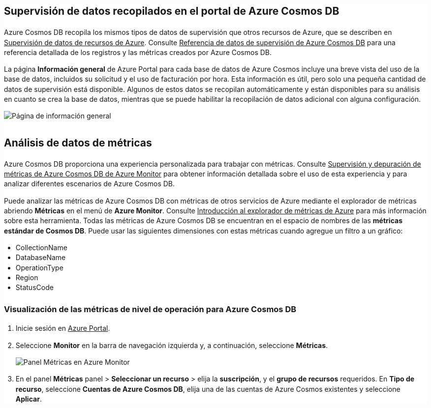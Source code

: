 ## <a name="monitor-data-collected-from-azure-cosmos-db-portal"></a><a id="monitoring-from-azure-cosmos-db"></a> Supervisión de datos recopilados en el portal de Azure Cosmos DB

Azure Cosmos DB recopila los mismos tipos de datos de supervisión que otros recursos de Azure, que se describen en [Supervisión de datos de recursos de Azure](../azure-monitor/insights/monitor-azure-resource.md#monitoring-data). Consulte [Referencia de datos de supervisión de Azure Cosmos DB](monitor-cosmos-db-reference.md) para una referencia detallada de los registros y las métricas creados por Azure Cosmos DB.

La página **Información general** de Azure Portal para cada base de datos de Azure Cosmos incluye una breve vista del uso de la base de datos, incluidos su solicitud y el uso de facturación por hora. Esta información es útil, pero solo una pequeña cantidad de datos de supervisión está disponible. Algunos de estos datos se recopilan automáticamente y están disponibles para su análisis en cuanto se crea la base de datos, mientras que se puede habilitar la recopilación de datos adicional con alguna configuración.

![Página de información general](media/monitor-cosmos-db/overview-page.png)

## <a name="analyzing-metric-data"></a><a id="analyze-metric-data"></a> Análisis de datos de métricas

Azure Cosmos DB proporciona una experiencia personalizada para trabajar con métricas. Consulte [Supervisión y depuración de métricas de Azure Cosmos DB de Azure Monitor](cosmos-db-azure-monitor-metrics.md) para obtener información detallada sobre el uso de esta experiencia y para analizar diferentes escenarios de Azure Cosmos DB.

Puede analizar las métricas de Azure Cosmos DB con métricas de otros servicios de Azure mediante el explorador de métricas abriendo **Métricas** en el menú de **Azure Monitor**. Consulte [Introducción al explorador de métricas de Azure](../azure-monitor/platform/metrics-getting-started.md) para más información sobre esta herramienta. Todas las métricas de Azure Cosmos DB se encuentran en el espacio de nombres de las **métricas estándar de Cosmos DB**. Puede usar las siguientes dimensiones con estas métricas cuando agregue un filtro a un gráfico:

* CollectionName
* DatabaseName
* OperationType
* Region
* StatusCode

### <a name="view-operation-level-metrics-for-azure-cosmos-db"></a>Visualización de las métricas de nivel de operación para Azure Cosmos DB

1. Inicie sesión en [Azure Portal](https://portal.azure.com/).

1. Seleccione **Monitor** en la barra de navegación izquierda y, a continuación, seleccione **Métricas**.

   ![Panel Métricas en Azure Monitor](./media/monitor-cosmos-db/monitor-metrics-blade.png)

1. En el panel **Métricas** panel > **Seleccionar un recurso** > elija la **suscripción**, y el **grupo de recursos** requeridos. En **Tipo de recurso**, seleccione **Cuentas de Azure Cosmos DB**, elija una de las cuentas de Azure Cosmos existentes y seleccione **Aplicar**.
